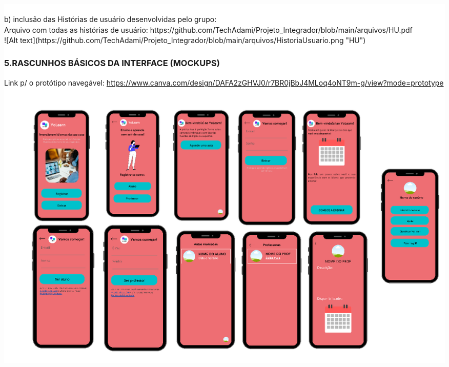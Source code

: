<br>
b) inclusão das Histórias de usuário desenvolvidas pelo grupo:<br>
Arquivo com todas as histórias de usuário: https://github.com/TechAdami/Projeto_Integrador/blob/main/arquivos/HU.pdf 
<br>
![Alt text](https://github.com/TechAdami/Projeto_Integrador/blob/main/arquivos/HistoriaUsuario.png "HU")
<br>


### 5.RASCUNHOS BÁSICOS DA INTERFACE (MOCKUPS)<br>

Link p/ o protótipo navegável: https://www.canva.com/design/DAFA2zGHVJ0/r7BR0jBbJ4MLoq4oNT9m-g/view?mode=prototype<br>

![Alt text](https://github.com/TechAdami/Projeto_Integrador/blob/main/arquivos/Prototipo.png "Prototipo")
<br>

